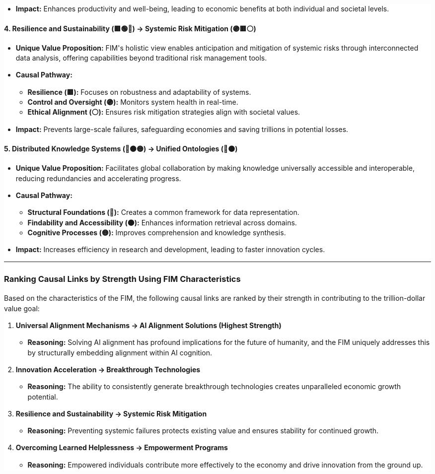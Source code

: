 - **Impact:** Enhances productivity and well-being, leading to economic benefits at both individual and societal levels.

#### 4. **Resilience and Sustainability (🟥🟢🔵) → Systemic Risk Mitigation (🟣🟥⚪️)**

- **Unique Value Proposition:** FIM's holistic view enables anticipation and mitigation of systemic risks through interconnected data analysis, offering capabilities beyond traditional risk management tools.
- **Causal Pathway:**

  - **Resilience (🟥):** Focuses on robustness and adaptability of systems.
  - **Control and Oversight (🟣):** Monitors system health in real-time.
  - **Ethical Alignment (⚪️):** Ensures risk mitigation strategies align with societal values.

- **Impact:** Prevents large-scale failures, safeguarding economies and saving trillions in potential losses.

#### 5. **Distributed Knowledge Systems (🔵🟤🟡) → Unified Ontologies (🔵🟤)**

- **Unique Value Proposition:** Facilitates global collaboration by making knowledge universally accessible and interoperable, reducing redundancies and accelerating progress.
- **Causal Pathway:**

  - **Structural Foundations (🔵):** Creates a common framework for data representation.
  - **Findability and Accessibility (🟤):** Enhances information retrieval across domains.
  - **Cognitive Processes (🟡):** Improves comprehension and knowledge synthesis.

- **Impact:** Increases efficiency in research and development, leading to faster innovation cycles.

---

### Ranking Causal Links by Strength Using FIM Characteristics

Based on the characteristics of the FIM, the following causal links are ranked by their strength in contributing to the trillion-dollar value goal:

1. **Universal Alignment Mechanisms → AI Alignment Solutions (Highest Strength)**

   - **Reasoning:** Solving AI alignment has profound implications for the future of humanity, and the FIM uniquely addresses this by structurally embedding alignment within AI cognition.

2. **Innovation Acceleration → Breakthrough Technologies**

   - **Reasoning:** The ability to consistently generate breakthrough technologies creates unparalleled economic growth potential.

3. **Resilience and Sustainability → Systemic Risk Mitigation**

   - **Reasoning:** Preventing systemic failures protects existing value and ensures stability for continued growth.

4. **Overcoming Learned Helplessness → Empowerment Programs**

   - **Reasoning:** Empowered individuals contribute more effectively to the economy and drive innovation from the ground up.
